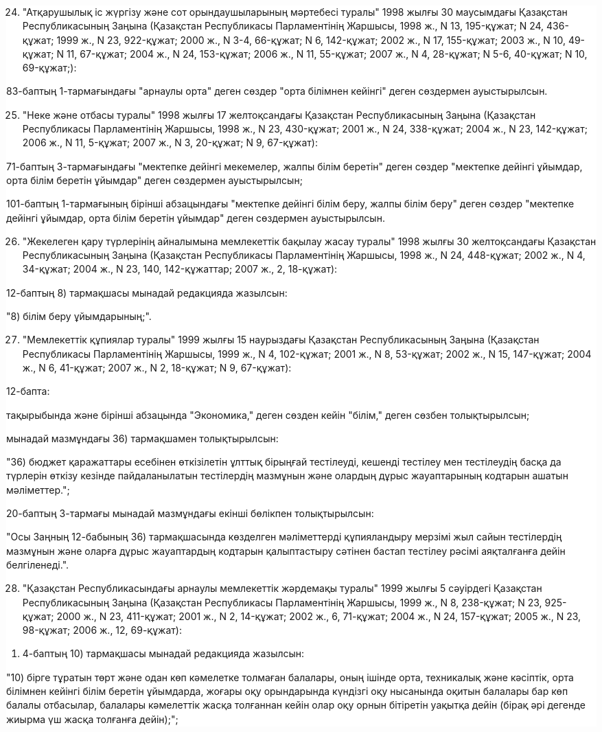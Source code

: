 24. "Атқарушылық іс жүргізу және сот орындаушыларының мәртебесі туралы" 1998 жылғы 30 маусымдағы Қазақстан Республикасының Заңына (Қазақстан Республикасы Парламентінің Жаршысы, 1998 ж., N 13, 195-құжат; N 24, 436-құжат; 1999 ж., N 23, 922-құжат; 2000 ж., N 3-4, 66-құжат; N 6, 142-құжат; 2002 ж., N 17, 155-құжат; 2003 ж., N 10, 49-құжат; N 11, 67-құжат; 2004 ж., N 24, 153-құжат; 2006 ж., N 11, 55-құжат; 2007 ж., N 4, 28-құжат; N 5-6, 40-құжат; N 10, 69-құжат;):

83-баптың 1-тармағындағы "арнаулы орта" деген сөздер "орта білімнен кейінгі" деген сөздермен ауыстырылсын.

25. "Неке және отбасы туралы" 1998 жылғы 17 желтоқсандағы Қазақстан Республикасының Заңына (Қазақстан Республикасы Парламентінің Жаршысы, 1998 ж., N 23, 430-құжат; 2001 ж., N 24, 338-құжат; 2004 ж., N 23, 142-құжат; 2006 ж., N 11, 5-құжат; 2007 ж., N 3, 20-құжат; N 9, 67-құжат):

71-баптың 3-тармағындағы "мектепке дейінгі мекемелер, жалпы білім беретін" деген сөздер "мектепке дейінгі ұйымдар, орта білім беретін ұйымдар" деген сөздермен ауыстырылсын;

101-баптың 1-тармағының бірінші абзацындағы "мектепке дейінгі білім беру, жалпы білім беру" деген сөздер "мектепке дейінгі ұйымдар, орта білім беретін ұйымдар" деген сөздермен ауыстырылсын.

26. "Жекелеген қару түрлерінің айналымына мемлекеттік бақылау жасау туралы" 1998 жылғы 30 желтоқсандағы Қазақстан Республикасының Заңына (Қазақстан Республикасы Парламентінің Жаршысы, 1998 ж., N 24, 448-құжат; 2002 ж., N 4, 34-құжат; 2004 ж., N 23, 140, 142-құжаттар; 2007 ж., 2, 18-құжат):

12-баптың 8) тармақшасы мынадай редакцияда жазылсын:

"8) білім беру ұйымдарының;".

27. "Мемлекеттік құпиялар туралы" 1999 жылғы 15 наурыздағы Қазақстан Республикасының Заңына (Қазақстан Республикасы Парламентінің Жаршысы, 1999 ж., N 4, 102-құжат; 2001 ж., N 8, 53-құжат; 2002 ж., N 15, 147-құжат; 2004 ж., N 6, 41-құжат; 2007 ж., N 2, 18-құжат; N 9, 67-құжат):

12-бапта:

тақырыбында және бірінші абзацында "Экономика," деген сөзден кейін "білім," деген сөзбен толықтырылсын;

мынадай мазмұндағы 36) тармақшамен толықтырылсын:

"36) бюджет қаражаттары есебінен өткізілетін ұлттық бірыңғай тестілеуді, кешенді тестілеу мен тестілеудің басқа да түрлерін өткізу кезінде пайдаланылатын тестілердің мазмұнын және олардың дұрыс жауаптарының кодтарын ашатын мәліметтер.";

20-баптың 3-тармағы мынадай мазмұндағы екінші бөлікпен толықтырылсын:

"Осы Заңның 12-бабының 36) тармақшасында көзделген мәліметтерді құпияландыру мерзімі жыл сайын тестілердің мазмұнын және оларға дұрыс жауаптардың кодтарын қалыптастыру сәтінен бастап тестілеу рәсімі аяқталғанға дейін белгіленеді.".

28. "Қазақстан Республикасындағы арнаулы мемлекеттік жәрдемақы туралы" 1999 жылғы 5 сәуірдегі Қазақстан Республикасының Заңына (Қазақстан Республикасы Парламентінің Жаршысы, 1999 ж., N 8, 238-құжат; N 23, 925-құжат; 2000 ж., N 23, 411-құжат; 2001 ж., N 2, 14-құжат; 2002 ж., 6, 71-құжат; 2004 ж., N 24, 157-құжат; 2005 ж., N 23, 98-құжат; 2006 ж., 12, 69-құжат):

1) 4-баптың 10) тармақшасы мынадай редакцияда жазылсын:

"10) бірге тұратын төрт және одан көп кәмелетке толмаған балалары, оның ішінде орта, техникалық және кәсіптік, орта білімнен кейінгі білім беретін ұйымдарда, жоғары оқу орындарында күндізгі оқу нысанында оқитын балалары бар көп балалы отбасылар, балалары кәмелеттік жасқа толғаннан кейін олар оқу орнын бітіретін уақытқа дейін (бірақ әрі дегенде жиырма үш жасқа толғанға дейін);";

